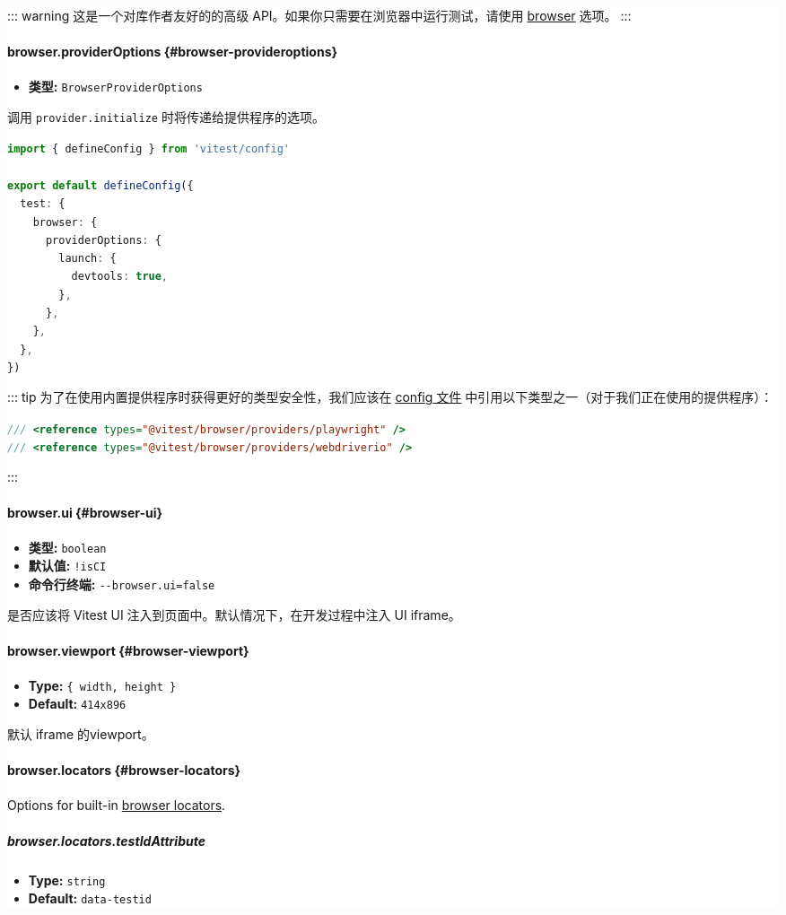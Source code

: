 ::: warning
这是一个对库作者友好的的高级 API。如果你只需要在浏览器中运行测试，请使用 [browser](#browser) 选项。
:::

#### browser.providerOptions {#browser-provideroptions}

- **类型:** `BrowserProviderOptions`

调用 `provider.initialize` 时将传递给提供程序的选项。

```ts
import { defineConfig } from 'vitest/config'

export default defineConfig({
  test: {
    browser: {
      providerOptions: {
        launch: {
          devtools: true,
        },
      },
    },
  },
})
```

::: tip
为了在使用内置提供程序时获得更好的类型安全性，我们应该在 [config 文件](/config/) 中引用以下类型之一（对于我们正在使用的提供程序）：

```ts
/// <reference types="@vitest/browser/providers/playwright" />
/// <reference types="@vitest/browser/providers/webdriverio" />
```

:::

#### browser.ui {#browser-ui}

- **类型:** `boolean`
- **默认值:** `!isCI`
- **命令行终端:** `--browser.ui=false`

是否应该将 Vitest UI 注入到页面中。默认情况下，在开发过程中注入 UI iframe。

#### browser.viewport {#browser-viewport}

- **Type:** `{ width, height }`
- **Default:** `414x896`

默认 iframe 的viewport。

#### browser.locators {#browser-locators}

Options for built-in [browser locators](/guide/browser/locators).

##### browser.locators.testIdAttribute

- **Type:** `string`
- **Default:** `data-testid`
